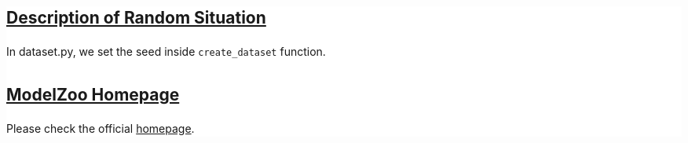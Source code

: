 ## [Description of Random Situation](#contents)

In dataset.py, we set the seed inside ```create_dataset``` function.

## [ModelZoo Homepage](#contents)

Please check the official [homepage](https://gitee.com/mindspore/models).
